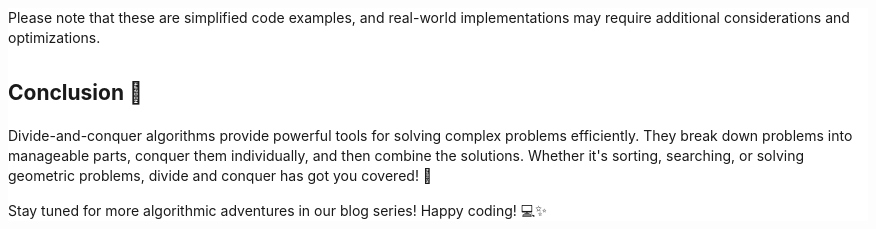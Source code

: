 Please note that these are simplified code examples, and real-world implementations may require additional considerations and optimizations.

## Conclusion 🎉

Divide-and-conquer algorithms provide powerful tools for solving complex problems efficiently. They break down problems into manageable parts, conquer them individually, and then combine the solutions. Whether it's sorting, searching, or solving geometric problems, divide and conquer has got you covered! 🙌

Stay tuned for more algorithmic adventures in our blog series! Happy coding! 💻✨